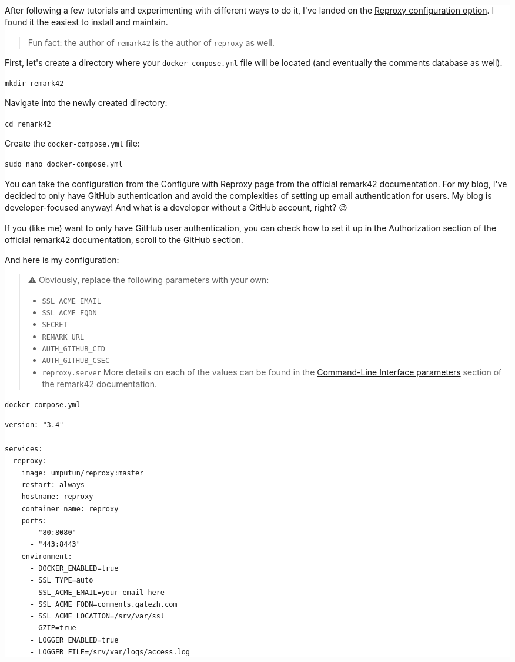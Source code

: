 After following a few tutorials and experimenting with different ways to do it, I've landed on the [Reproxy configuration option](https://remark42.com/docs/manuals/reproxy/). I found it the easiest to install and maintain.

> Fun fact: the author of `remark42` is the author of `reproxy` as well.

First, let's create a directory where your `docker-compose.yml` file will be located (and eventually the comments database as well).

```
mkdir remark42
```

Navigate into the newly created directory:

```
cd remark42
```

Create the `docker-compose.yml` file:

```
sudo nano docker-compose.yml
```

You can take the configuration from the [Configure with Reproxy](https://remark42.com/docs/manuals/reproxy/) page from the official remark42 documentation. For my blog, I've decided to only have GitHub authentication and avoid the complexities of setting up email authentication for users. My blog is developer-focused anyway! And what is a developer without a GitHub account, right? 😉

If you (like me) want to only have GitHub user authentication, you can check how to set it up in the [Authorization](https://remark42.com/docs/configuration/authorization/) section of the official remark42 documentation, scroll to the GitHub section.

And here is my configuration:

> ⚠️ Obviously, replace the following parameters with your own:
>
> - `SSL_ACME_EMAIL`
> - `SSL_ACME_FQDN`
> - `SECRET`
> - `REMARK_URL`
> - `AUTH_GITHUB_CID`
> - `AUTH_GITHUB_CSEC`
> - `reproxy.server` More details on each of the values can be found in the [Command-Line Interface parameters](https://remark42.com/docs/configuration/parameters/) section of the remark42 documentation.

`docker-compose.yml`

```
version: "3.4"

services:
  reproxy:
    image: umputun/reproxy:master
    restart: always
    hostname: reproxy
    container_name: reproxy
    ports:
      - "80:8080"
      - "443:8443"
    environment:
      - DOCKER_ENABLED=true
      - SSL_TYPE=auto
      - SSL_ACME_EMAIL=your-email-here
      - SSL_ACME_FQDN=comments.gatezh.com
      - SSL_ACME_LOCATION=/srv/var/ssl
      - GZIP=true
      - LOGGER_ENABLED=true
      - LOGGER_FILE=/srv/var/logs/access.log
```